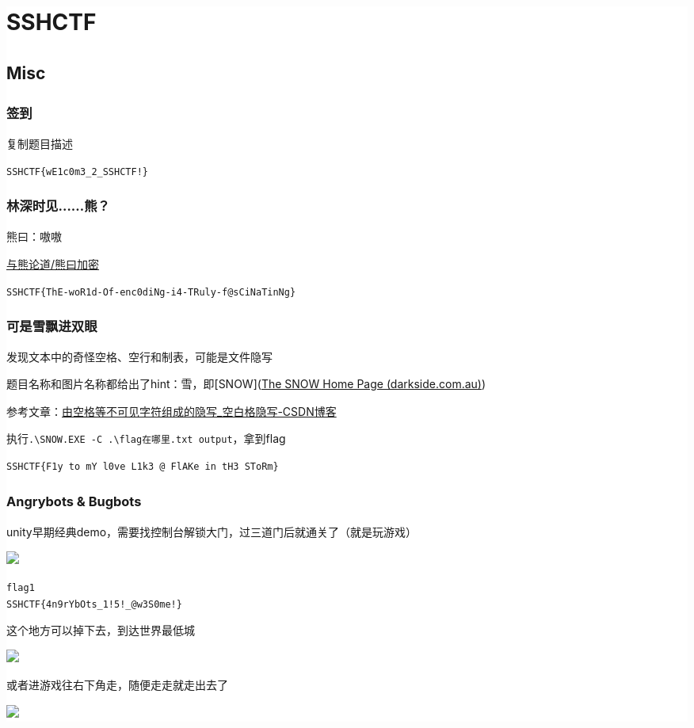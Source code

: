 # SSHCTF

## Misc

### 签到

复制题目描述

``` 
SSHCTF{wE1c0m3_2_SSHCTF!}
```

### 林深时见……熊？

熊曰：嗷嗷

[与熊论道/熊曰加密](http://hi.pcmoe.net/)

``` 
SSHCTF{ThE-woR1d-Of-enc0diNg-i4-TRuly-f@sCiNaTinNg}
```

### 可是雪飘进双眼

发现文本中的奇怪空格、空行和制表，可能是文件隐写

题目名称和图片名称都给出了hint：雪，即[SNOW]([The SNOW Home Page (darkside.com.au)](https://darkside.com.au/snow/index.html))

参考文章：[由空格等不可见字符组成的隐写_空白格隐写-CSDN博客](https://blog.csdn.net/qq_51999772/article/details/122418926)

执行`.\SNOW.EXE -C .\flag在哪里.txt output`，拿到flag

``` 
SSHCTF{F1y to mY l0ve L1k3 @ FlAKe in tH3 SToRm}
```

### Angrybots & Bugbots

unity早期经典demo，需要找控制台解锁大门，过三道门后就通关了（就是玩游戏）

![](https://s2.loli.net/2024/11/14/NfWh45SiKOGRnpj.png)


``` 
flag1
SSHCTF{4n9rYbOts_1!5!_@w3S0me!}
```

这个地方可以掉下去，到达世界最低城

![](https://s2.loli.net/2024/11/14/XLWSAyVd1oQ5ODK.png)

或者进游戏往右下角走，随便走走就走出去了

![](https://s2.loli.net/2024/11/14/bMYNzEL6rvPtFfD.png)
